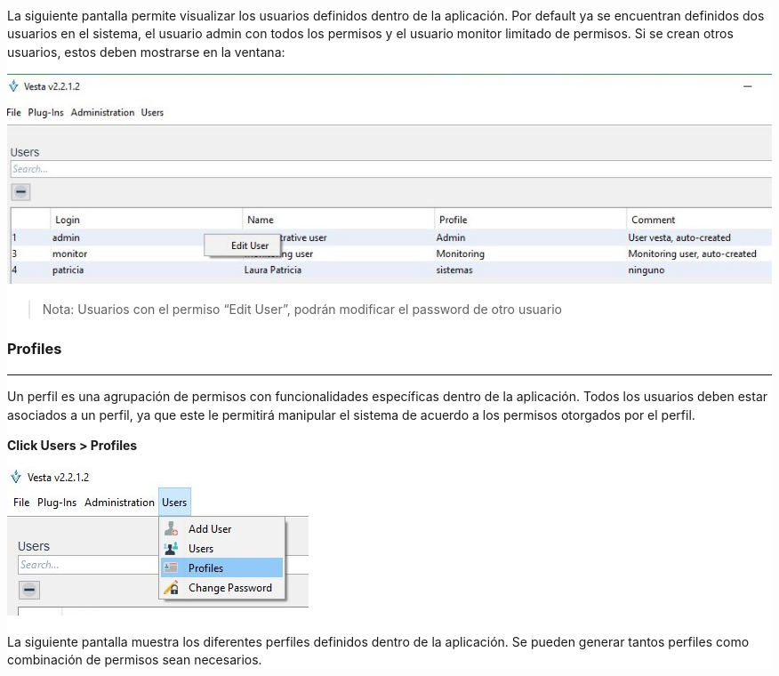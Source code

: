 La siguiente pantalla permite visualizar los usuarios definidos dentro de la aplicación. Por default ya se encuentran definidos dos usuarios en el sistema, el usuario admin con todos los permisos y el usuario monitor limitado de permisos.  Si se crean otros usuarios, estos deben mostrarse en la ventana:

![](img/bases/6edituser.jpg)

> Nota: Usuarios con el permiso “Edit User”, podrán modificar el password de otro usuario


### Profiles
---

Un perfil es una agrupación de permisos con funcionalidades específicas dentro de la aplicación.
Todos los usuarios deben estar asociados a un perfil, ya que este le permitirá manipular el sistema de acuerdo a los permisos otorgados por el perfil.

**Click  Users > Profiles**

![](img/bases/7profile.jpg)

La siguiente pantalla muestra los diferentes perfiles definidos dentro de la aplicación. Se pueden generar tantos perfiles como combinación de permisos sean necesarios.
